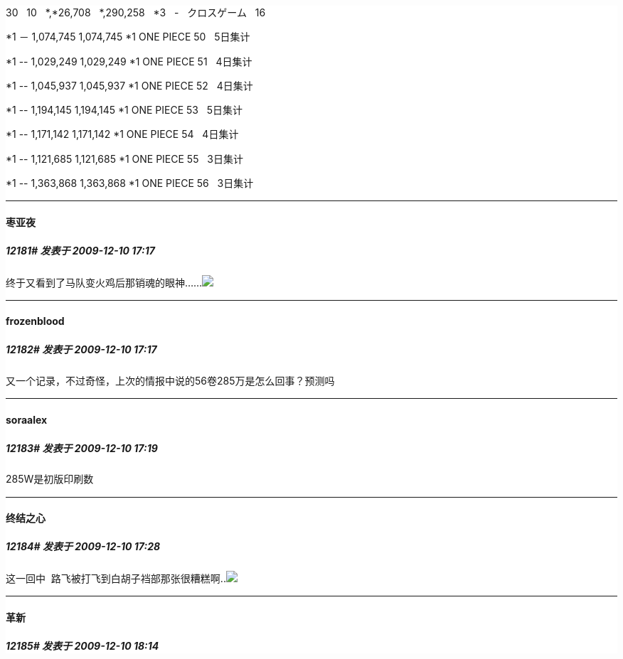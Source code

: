 30   10   *,*26,708   *,290,258   *3   -   クロスゲーム   16 


*1 － 1,074,745 1,074,745 *1 ONE PIECE 50   5日集计 

*1 -- 1,029,249 1,029,249 *1 ONE PIECE 51   4日集计 

*1 -- 1,045,937 1,045,937 *1 ONE PIECE 52   4日集计 

*1 -- 1,194,145 1,194,145 *1 ONE PIECE 53   5日集计 

*1 -- 1,171,142 1,171,142 *1 ONE PIECE 54   4日集计 

*1 -- 1,121,685 1,121,685 *1 ONE PIECE 55   3日集计 


*1 -- 1,363,868 1,363,868 *1 ONE PIECE 56   3日集计


*****

####  枣亚夜  
##### 12181#       发表于 2009-12-10 17:17


终于又看到了马队变火鸡后那销魂的眼神……<img src="https://static.saraba1st.com/image/smiley/face/34.gif" referrerpolicy="no-referrer">


*****

####  frozenblood  
##### 12182#       发表于 2009-12-10 17:17


又一个记录，不过奇怪，上次的情报中说的56卷285万是怎么回事？预测吗


*****

####  soraalex  
##### 12183#       发表于 2009-12-10 17:19


285W是初版印刷数


*****

####  终结之心  
##### 12184#       发表于 2009-12-10 17:28


这一回中  路飞被打飞到白胡子裆部那张很糟糕啊..<img src="https://static.saraba1st.com/image/smiley/face/29.gif" referrerpolicy="no-referrer">


*****

####  革新  
##### 12185#       发表于 2009-12-10 18:14
